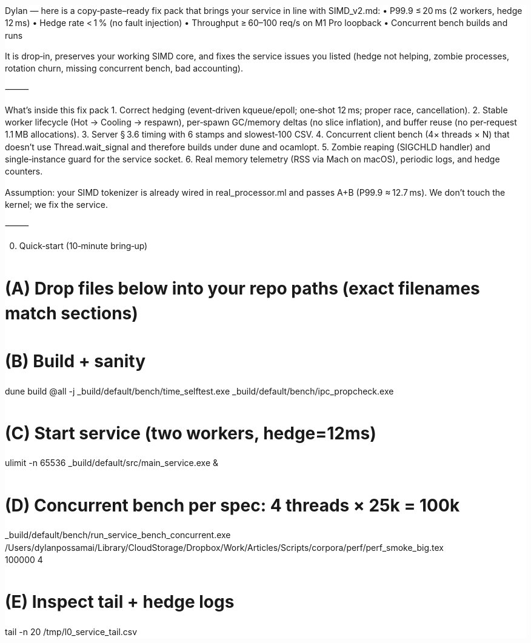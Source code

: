 Dylan — here is a copy‑paste–ready fix pack that brings your service in line with SIMD_v2.md:
	•	P99.9 ≤ 20 ms (2 workers, hedge 12 ms)
	•	Hedge rate < 1 % (no fault injection)
	•	Throughput ≥ 60–100 req/s on M1 Pro loopback
	•	Concurrent bench builds and runs

It is drop‑in, preserves your working SIMD core, and fixes the service issues you listed (hedge not helping, zombie processes, rotation churn, missing concurrent bench, bad accounting).

⸻

What’s inside this fix pack
	1.	Correct hedging (event‑driven kqueue/epoll; one‑shot 12 ms; proper race, cancellation).
	2.	Stable worker lifecycle (Hot → Cooling → respawn), per‑spawn GC/memory deltas (no slice inflation), and buffer reuse (no per‑request 1.1 MB allocations).
	3.	Server § 3.6 timing with 6 stamps and slowest‑100 CSV.
	4.	Concurrent client bench (4× threads × N) that doesn’t use Thread.wait_signal and therefore builds under dune and ocamlopt.
	5.	Zombie reaping (SIGCHLD handler) and single‑instance guard for the service socket.
	6.	Real memory telemetry (RSS via Mach on macOS), periodic logs, and hedge counters.

Assumption: your SIMD tokenizer is already wired in real_processor.ml and passes A+B (P99.9 ≈ 12.7 ms). We don’t touch the kernel; we fix the service.

⸻

0) Quick‑start (10‑minute bring‑up)

# (A) Drop files below into your repo paths (exact filenames match sections)
# (B) Build + sanity
dune build @all -j
_build/default/bench/time_selftest.exe
_build/default/bench/ipc_propcheck.exe

# (C) Start service (two workers, hedge=12ms)
ulimit -n 65536
_build/default/src/main_service.exe &

# (D) Concurrent bench per spec: 4 threads × 25k = 100k
_build/default/bench/run_service_bench_concurrent.exe \
  /Users/dylanpossamai/Library/CloudStorage/Dropbox/Work/Articles/Scripts/corpora/perf/perf_smoke_big.tex \
  100000 4

# (E) Inspect tail + hedge logs
tail -n 20 /tmp/l0_service_tail.csv
